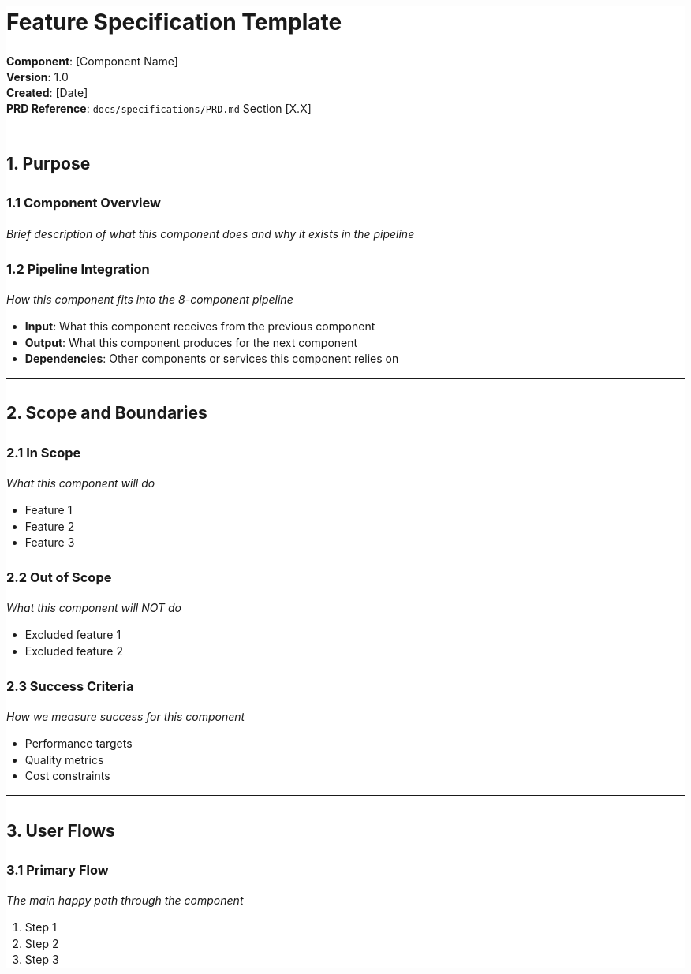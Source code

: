 # Feature Specification Template

**Component**: [Component Name]  
**Version**: 1.0  
**Created**: [Date]  
**PRD Reference**: `docs/specifications/PRD.md` Section [X.X]

---

## 1. Purpose

### 1.1 Component Overview
*Brief description of what this component does and why it exists in the pipeline*

### 1.2 Pipeline Integration
*How this component fits into the 8-component pipeline*
- **Input**: What this component receives from the previous component
- **Output**: What this component produces for the next component
- **Dependencies**: Other components or services this component relies on

---

## 2. Scope and Boundaries

### 2.1 In Scope
*What this component will do*
- Feature 1
- Feature 2
- Feature 3

### 2.2 Out of Scope
*What this component will NOT do*
- Excluded feature 1
- Excluded feature 2

### 2.3 Success Criteria
*How we measure success for this component*
- Performance targets
- Quality metrics
- Cost constraints

---

## 3. User Flows

### 3.1 Primary Flow
*The main happy path through the component*
1. Step 1
2. Step 2
3. Step 3
